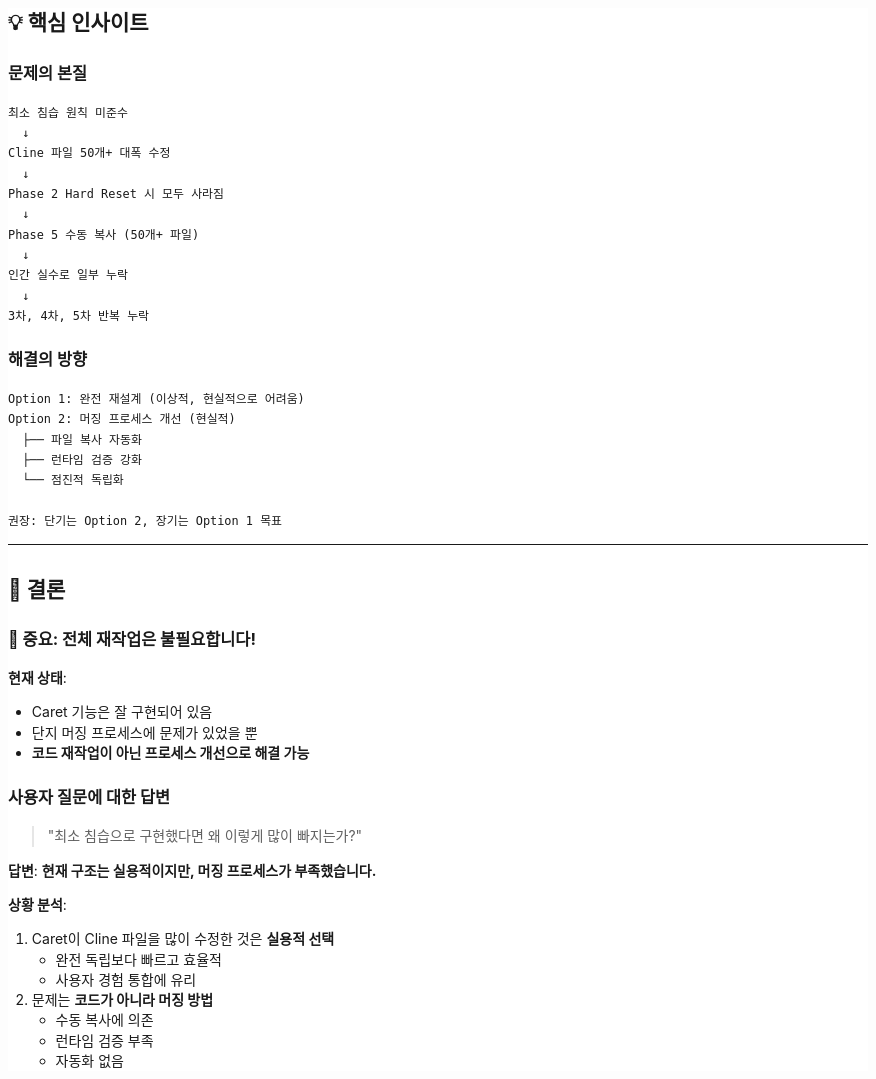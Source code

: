 
## 💡 핵심 인사이트

### 문제의 본질
```
최소 침습 원칙 미준수
  ↓
Cline 파일 50개+ 대폭 수정
  ↓
Phase 2 Hard Reset 시 모두 사라짐
  ↓
Phase 5 수동 복사 (50개+ 파일)
  ↓
인간 실수로 일부 누락
  ↓
3차, 4차, 5차 반복 누락
```

### 해결의 방향
```
Option 1: 완전 재설계 (이상적, 현실적으로 어려움)
Option 2: 머징 프로세스 개선 (현실적)
  ├── 파일 복사 자동화
  ├── 런타임 검증 강화
  └── 점진적 독립화

권장: 단기는 Option 2, 장기는 Option 1 목표
```

---

## 🎯 결론

### 🚨 중요: 전체 재작업은 불필요합니다!

**현재 상태**:
- Caret 기능은 잘 구현되어 있음
- 단지 머징 프로세스에 문제가 있었을 뿐
- **코드 재작업이 아닌 프로세스 개선으로 해결 가능**

### 사용자 질문에 대한 답변

> "최소 침습으로 구현했다면 왜 이렇게 많이 빠지는가?"

**답변**: **현재 구조는 실용적이지만, 머징 프로세스가 부족했습니다.**

**상황 분석**:
1. Caret이 Cline 파일을 많이 수정한 것은 **실용적 선택**
   - 완전 독립보다 빠르고 효율적
   - 사용자 경험 통합에 유리
2. 문제는 **코드가 아니라 머징 방법**
   - 수동 복사에 의존
   - 런타임 검증 부족
   - 자동화 없음
